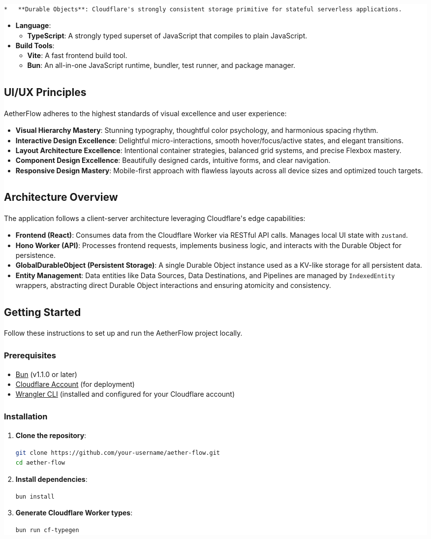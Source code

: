     *   **Durable Objects**: Cloudflare's strongly consistent storage primitive for stateful serverless applications.
*   **Language**:
    *   **TypeScript**: A strongly typed superset of JavaScript that compiles to plain JavaScript.
*   **Build Tools**:
    *   **Vite**: A fast frontend build tool.
    *   **Bun**: An all-in-one JavaScript runtime, bundler, test runner, and package manager.

## UI/UX Principles

AetherFlow adheres to the highest standards of visual excellence and user experience:

*   **Visual Hierarchy Mastery**: Stunning typography, thoughtful color psychology, and harmonious spacing rhythm.
*   **Interactive Design Excellence**: Delightful micro-interactions, smooth hover/focus/active states, and elegant transitions.
*   **Layout Architecture Excellence**: Intentional container strategies, balanced grid systems, and precise Flexbox mastery.
*   **Component Design Excellence**: Beautifully designed cards, intuitive forms, and clear navigation.
*   **Responsive Design Mastery**: Mobile-first approach with flawless layouts across all device sizes and optimized touch targets.

## Architecture Overview

The application follows a client-server architecture leveraging Cloudflare's edge capabilities:

*   **Frontend (React)**: Consumes data from the Cloudflare Worker via RESTful API calls. Manages local UI state with `zustand`.
*   **Hono Worker (API)**: Processes frontend requests, implements business logic, and interacts with the Durable Object for persistence.
*   **GlobalDurableObject (Persistent Storage)**: A single Durable Object instance used as a KV-like storage for all persistent data.
*   **Entity Management**: Data entities like Data Sources, Data Destinations, and Pipelines are managed by `IndexedEntity` wrappers, abstracting direct Durable Object interactions and ensuring atomicity and consistency.

## Getting Started

Follow these instructions to set up and run the AetherFlow project locally.

### Prerequisites

*   [Bun](https://bun.sh/docs/installation) (v1.1.0 or later)
*   [Cloudflare Account](https://dash.cloudflare.com/sign-up) (for deployment)
*   [Wrangler CLI](https://developers.cloudflare.com/workers/wrangler/install-update/) (installed and configured for your Cloudflare account)

### Installation

1.  **Clone the repository**:
    ```bash
    git clone https://github.com/your-username/aether-flow.git
    cd aether-flow
    ```
2.  **Install dependencies**:
    ```bash
    bun install
    ```
3.  **Generate Cloudflare Worker types**:
    ```bash
    bun run cf-typegen
    ```
